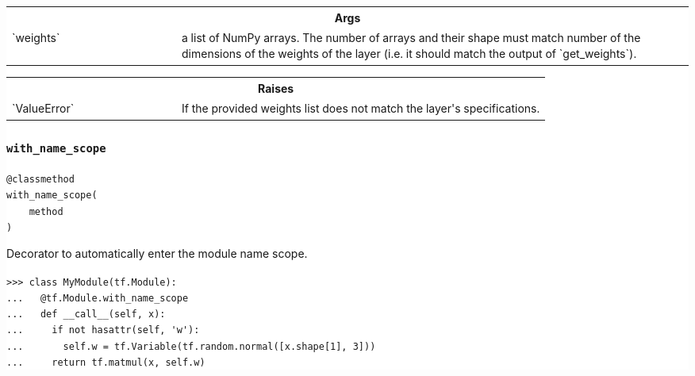 
 <table class="responsive fixed orange">
<colgroup><col width="214px"><col></colgroup>
<tr><th colspan="2">Args</th></tr>

<tr>
<td>
`weights`
</td>
<td>
a list of NumPy arrays. The number
of arrays and their shape must match
number of the dimensions of the weights
of the layer (i.e. it should match the
output of `get_weights`).
</td>
</tr>
</table>




 <table class="responsive fixed orange">
<colgroup><col width="214px"><col></colgroup>
<tr><th colspan="2">Raises</th></tr>

<tr>
<td>
`ValueError`
</td>
<td>
If the provided weights list does not match the
layer's specifications.
</td>
</tr>
</table>



<h3 id="with_name_scope"><code>with_name_scope</code></h3>

<pre class="devsite-click-to-copy prettyprint lang-py tfo-signature-link">
<code>@classmethod</code>
<code>with_name_scope(
    method
)
</code></pre>

Decorator to automatically enter the module name scope.

```
>>> class MyModule(tf.Module):
...   @tf.Module.with_name_scope
...   def __call__(self, x):
...     if not hasattr(self, 'w'):
...       self.w = tf.Variable(tf.random.normal([x.shape[1], 3]))
...     return tf.matmul(x, self.w)
```
